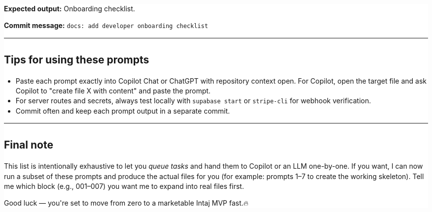 **Expected output:** Onboarding checklist.

**Commit message:** `docs: add developer onboarding checklist`

---

## Tips for using these prompts

- Paste each prompt exactly into Copilot Chat or ChatGPT with repository context open. For Copilot, open the target file and ask Copilot to "create file X with content" and paste the prompt.
- For server routes and secrets, always test locally with `supabase start` or `stripe-cli` for webhook verification.
- Commit often and keep each prompt output in a separate commit.

---

## Final note

This list is intentionally exhaustive to let you _queue tasks_ and hand them to Copilot or an LLM one-by-one. If you want, I can now run a subset of these prompts and produce the actual files for you (for example: prompts 1–7 to create the working skeleton). Tell me which block (e.g., 001–007) you want me to expand into real files first.

Good luck — you're set to move from zero to a marketable Intaj MVP fast.🔥
